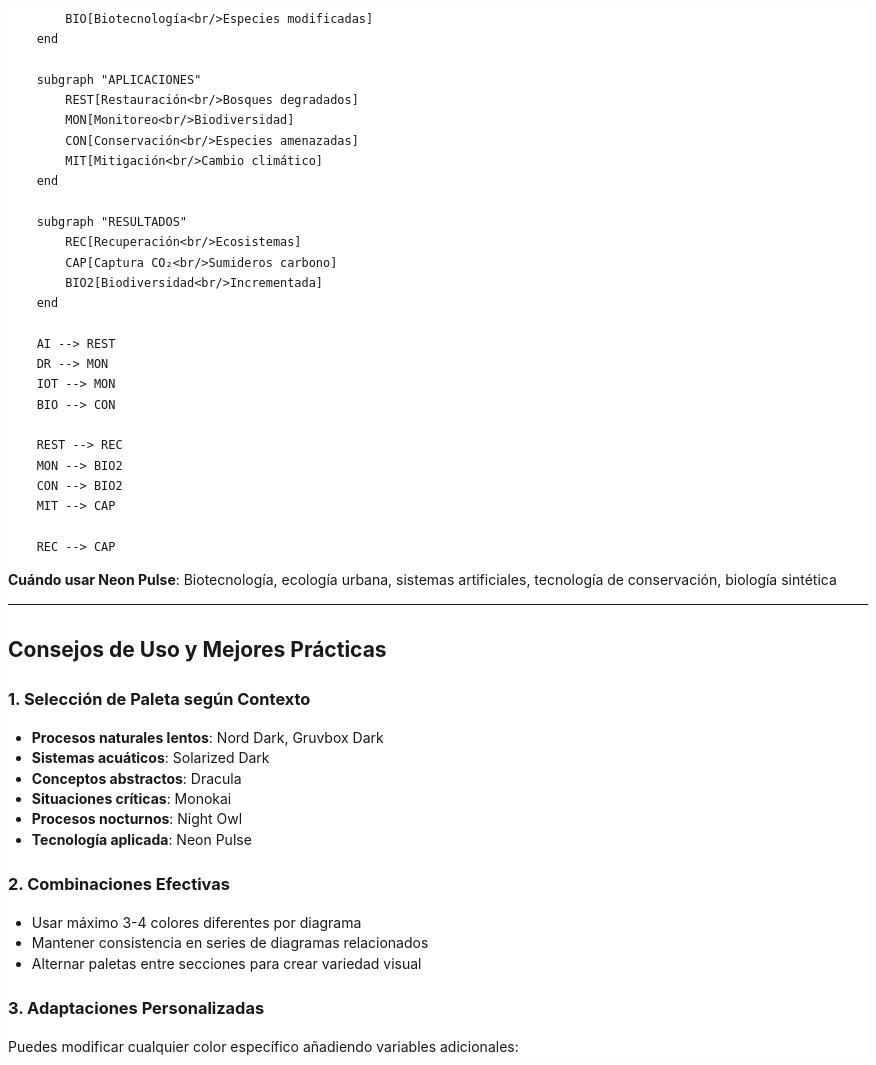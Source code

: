 ```mermaid
        BIO[Biotecnología<br/>Especies modificadas]
    end
    
    subgraph "APLICACIONES"
        REST[Restauración<br/>Bosques degradados]
        MON[Monitoreo<br/>Biodiversidad]
        CON[Conservación<br/>Especies amenazadas]
        MIT[Mitigación<br/>Cambio climático]
    end
    
    subgraph "RESULTADOS"
        REC[Recuperación<br/>Ecosistemas]
        CAP[Captura CO₂<br/>Sumideros carbono]
        BIO2[Biodiversidad<br/>Incrementada]
    end
    
    AI --> REST
    DR --> MON
    IOT --> MON
    BIO --> CON
    
    REST --> REC
    MON --> BIO2
    CON --> BIO2
    MIT --> CAP
    
    REC --> CAP
```

**Cuándo usar Neon Pulse**: Biotecnología, ecología urbana, sistemas artificiales, tecnología de conservación, biología sintética

---

## Consejos de Uso y Mejores Prácticas

### 1. Selección de Paleta según Contexto
- **Procesos naturales lentos**: Nord Dark, Gruvbox Dark
- **Sistemas acuáticos**: Solarized Dark
- **Conceptos abstractos**: Dracula
- **Situaciones críticas**: Monokai
- **Procesos nocturnos**: Night Owl
- **Tecnología aplicada**: Neon Pulse

### 2. Combinaciones Efectivas
- Usar máximo 3-4 colores diferentes por diagrama
- Mantener consistencia en series de diagramas relacionados
- Alternar paletas entre secciones para crear variedad visual

### 3. Adaptaciones Personalizadas
Puedes modificar cualquier color específico añadiendo variables adicionales:

